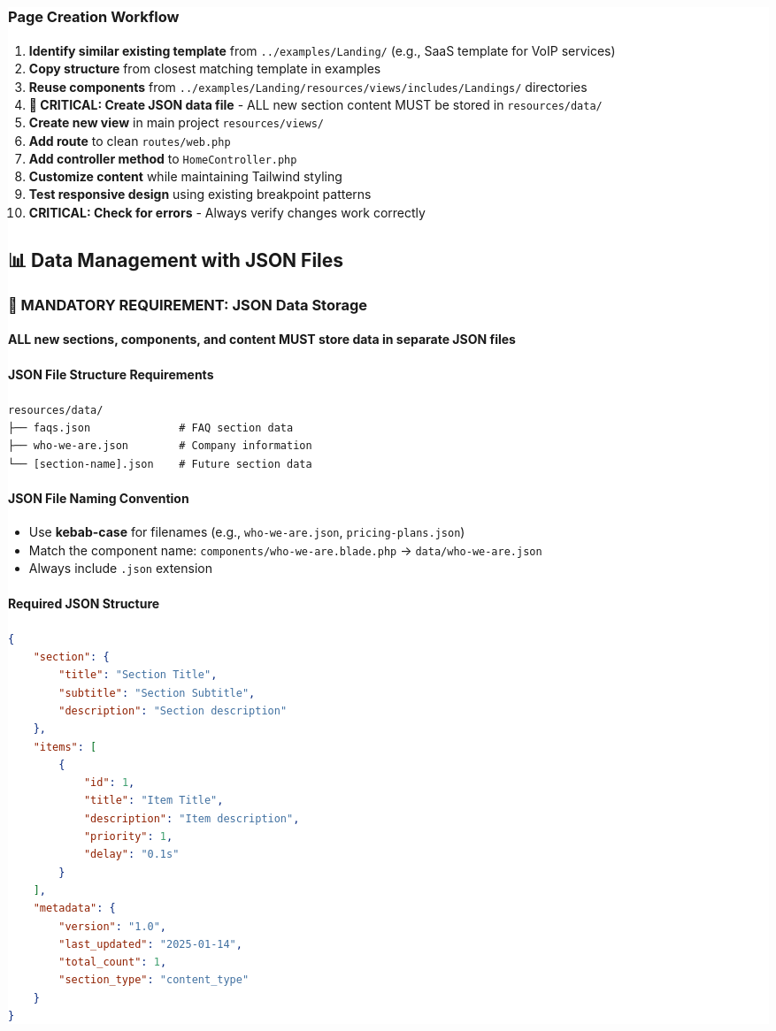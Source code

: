 ### Page Creation Workflow
1. **Identify similar existing template** from `../examples/Landing/` (e.g., SaaS template for VoIP services)
2. **Copy structure** from closest matching template in examples
3. **Reuse components** from `../examples/Landing/resources/views/includes/Landings/` directories
4. **🚨 CRITICAL: Create JSON data file** - ALL new section content MUST be stored in `resources/data/`
5. **Create new view** in main project `resources/views/`
6. **Add route** to clean `routes/web.php`
7. **Add controller method** to `HomeController.php`
8. **Customize content** while maintaining Tailwind styling
9. **Test responsive design** using existing breakpoint patterns
10. **CRITICAL: Check for errors** - Always verify changes work correctly

## 📊 Data Management with JSON Files

### **🚨 MANDATORY REQUIREMENT: JSON Data Storage**
**ALL new sections, components, and content MUST store data in separate JSON files**

#### **JSON File Structure Requirements**
```
resources/data/
├── faqs.json              # FAQ section data
├── who-we-are.json        # Company information  
└── [section-name].json    # Future section data
```

#### **JSON File Naming Convention**
- Use **kebab-case** for filenames (e.g., `who-we-are.json`, `pricing-plans.json`)
- Match the component name: `components/who-we-are.blade.php` → `data/who-we-are.json`
- Always include `.json` extension

#### **Required JSON Structure**
```json
{
    "section": {
        "title": "Section Title",
        "subtitle": "Section Subtitle", 
        "description": "Section description"
    },
    "items": [
        {
            "id": 1,
            "title": "Item Title",
            "description": "Item description",
            "priority": 1,
            "delay": "0.1s"
        }
    ],
    "metadata": {
        "version": "1.0",
        "last_updated": "2025-01-14",
        "total_count": 1,
        "section_type": "content_type"
    }
}
```
